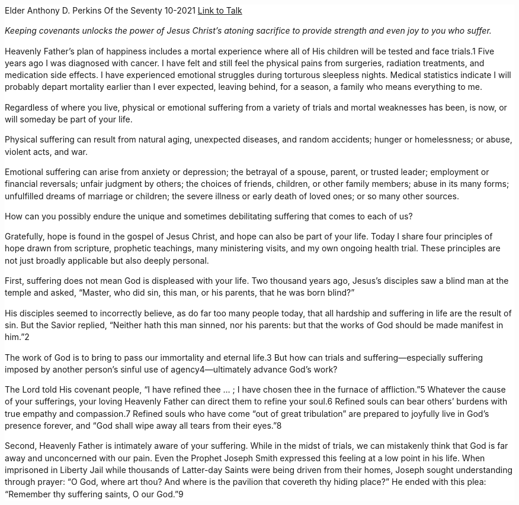 Elder Anthony D. Perkins
Of the Seventy
10-2021
[Link to Talk](https://www.churchofjesuschrist.org/study/general-conference/2021/10/53perkins?lang=eng)

_Keeping covenants unlocks the power of Jesus Christ’s atoning sacrifice to provide strength and even joy to you who suffer._

Heavenly Father’s plan of happiness includes a mortal experience where all of His children will be tested and face trials.1 Five years ago I was diagnosed with cancer. I have felt and still feel the physical pains from surgeries, radiation treatments, and medication side effects. I have experienced emotional struggles during torturous sleepless nights. Medical statistics indicate I will probably depart mortality earlier than I ever expected, leaving behind, for a season, a family who means everything to me.

Regardless of where you live, physical or emotional suffering from a variety of trials and mortal weaknesses has been, is now, or will someday be part of your life.

Physical suffering can result from natural aging, unexpected diseases, and random accidents; hunger or homelessness; or abuse, violent acts, and war.

Emotional suffering can arise from anxiety or depression; the betrayal of a spouse, parent, or trusted leader; employment or financial reversals; unfair judgment by others; the choices of friends, children, or other family members; abuse in its many forms; unfulfilled dreams of marriage or children; the severe illness or early death of loved ones; or so many other sources.

How can you possibly endure the unique and sometimes debilitating suffering that comes to each of us?

Gratefully, hope is found in the gospel of Jesus Christ, and hope can also be part of your life. Today I share four principles of hope drawn from scripture, prophetic teachings, many ministering visits, and my own ongoing health trial. These principles are not just broadly applicable but also deeply personal.

First, suffering does not mean God is displeased with your life. Two thousand years ago, Jesus’s disciples saw a blind man at the temple and asked, “Master, who did sin, this man, or his parents, that he was born blind?”

His disciples seemed to incorrectly believe, as do far too many people today, that all hardship and suffering in life are the result of sin. But the Savior replied, “Neither hath this man sinned, nor his parents: but that the works of God should be made manifest in him.”2

The work of God is to bring to pass our immortality and eternal life.3 But how can trials and suffering—especially suffering imposed by another person’s sinful use of agency4—ultimately advance God’s work?

The Lord told His covenant people, “I have refined thee … ; I have chosen thee in the furnace of affliction.”5 Whatever the cause of your sufferings, your loving Heavenly Father can direct them to refine your soul.6 Refined souls can bear others’ burdens with true empathy and compassion.7 Refined souls who have come “out of great tribulation” are prepared to joyfully live in God’s presence forever, and “God shall wipe away all tears from their eyes.”8

Second, Heavenly Father is intimately aware of your suffering. While in the midst of trials, we can mistakenly think that God is far away and unconcerned with our pain. Even the Prophet Joseph Smith expressed this feeling at a low point in his life. When imprisoned in Liberty Jail while thousands of Latter-day Saints were being driven from their homes, Joseph sought understanding through prayer: “O God, where art thou? And where is the pavilion that covereth thy hiding place?” He ended with this plea: “Remember thy suffering saints, O our God.”9
